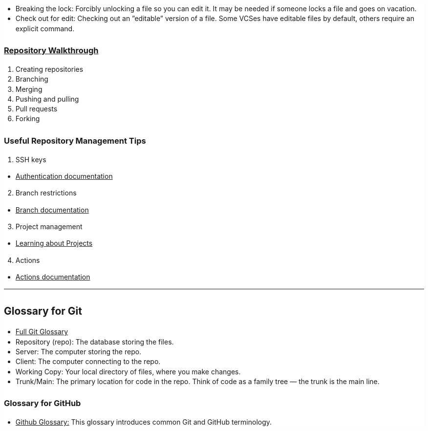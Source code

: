 - Breaking the lock: Forcibly unlocking a file so you can edit it. It may be needed if someone locks a file and goes on vacation.
- Check out for edit: Checking out an ”editable” version of a file. Some VCSes have editable files by default, others require an explicit command.


### [Repository Walkthrough](https://docs.github.com/en/repositories)
1.	Creating repositories
2.	Branching
3.	Merging
4.	Pushing and pulling
5.	Pull requests
6.	Forking

### Useful Repository Management Tips
1.	SSH keys
   - [Authentication documentation](https://docs.github.com/en/authentication)
2.	Branch restrictions
   - [Branch documentation](https://docs.github.com/en/repositories/configuring-branches-and-merges-in-your-repository)
3.	Project management
   - [Learning about Projects](https://docs.github.com/en/issues/planning-and-tracking-with-projects/learning-about-projects)
4.	Actions
   - [Actions documentation](https://docs.github.com/en/actions)

___ 
## Glossary for Git
- [Full Git Glossary](https://git-scm.com/docs/gitglossary)  
- Repository (repo): The database storing the files.
- Server: The computer storing the repo.
- Client: The computer connecting to the repo.
- Working Copy: Your local directory of files, where you make changes.
- Trunk/Main: The primary location for code in the repo. Think of code as a family tree — the trunk is the main line.


### Glossary for GitHub
- [Github Glossary:](https://docs.github.com/en/get-started/quickstart/github-glossary) This glossary introduces common Git and GitHub terminology.
